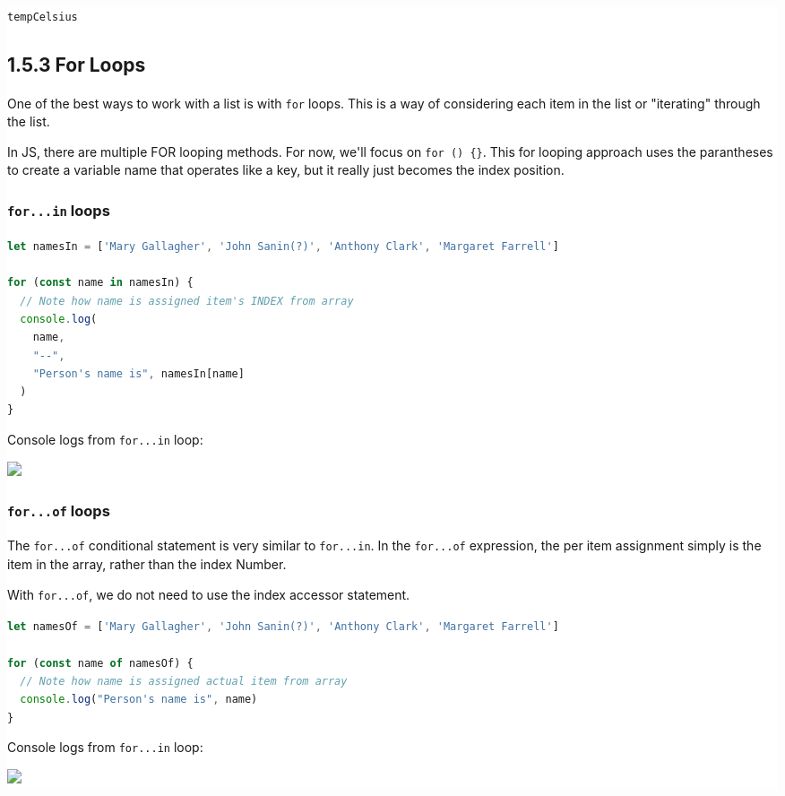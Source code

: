```js
tempCelsius
```

## 1.5.3 For Loops

One of the best ways to work with a list is with `for` loops. This is a way of considering each item in the list or "iterating" through the list.

In JS, there are multiple FOR looping methods. For now, we'll focus on `for () {}`. This for looping approach uses the parantheses to create a variable name that operates like a key, but it really just becomes the index position.

### `for...in` loops

```javascript
let namesIn = ['Mary Gallagher', 'John Sanin(?)', 'Anthony Clark', 'Margaret Farrell']

for (const name in namesIn) {
  // Note how name is assigned item's INDEX from array
  console.log(
    name,
    "--",
    "Person's name is", namesIn[name]
  )
}
```

<p class="codeblock-caption cc-image">
  Console logs from <code>for...in</code> loop:
</p>

![](./../assets/images/1-js/for-1.png)

### `for...of` loops

The `for...of` conditional statement is very similar to `for...in`. In the `for...of` expression, the per item assignment simply is the item in the array, rather than the index Number.

With `for...of`, we do not need to use the index accessor statement.

```javascript
let namesOf = ['Mary Gallagher', 'John Sanin(?)', 'Anthony Clark', 'Margaret Farrell']

for (const name of namesOf) {
  // Note how name is assigned actual item from array
  console.log("Person's name is", name)
}
```

<p class="codeblock-caption cc-image">
  Console logs from <code>for...in</code> loop:
</p>

![](./../assets/images/1-js/for-of-1.png)
